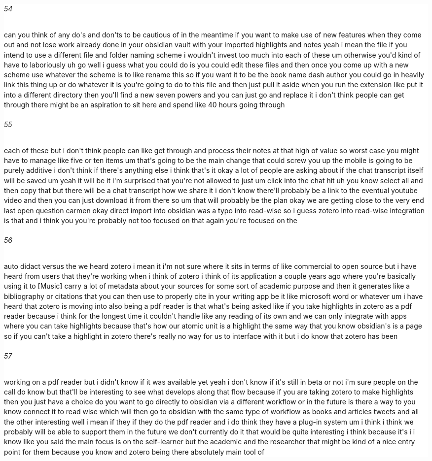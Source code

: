 ###### 54

can you think of any do's and don'ts to be cautious of in the meantime if you want to make use of new features when they come out and not lose work already done in your obsidian vault with your imported highlights and notes yeah i mean the file if you intend to use a different file and folder naming scheme i wouldn't invest too much into each of these um otherwise you'd kind of have to laboriously uh go well i guess what you could do is you could edit these files and then once you come up with a new scheme use whatever the scheme is to like rename this so if you want it to be the book name dash author you could go in heavily link this thing up or do whatever it is you're going to do to this file and then just pull it aside when you run the extension like put it into a different directory then you'll find a new seven powers and you can just go and replace it i don't think people can get through there might be an aspiration to sit here and spend like 40 hours going through

###### 55

each of these but i don't think people can like get through and process their notes at that high of value so worst case you might have to manage like five or ten items um that's going to be the main change that could screw you up the mobile is going to be purely additive i don't think if there's anything else i think that's it okay a lot of people are asking about if the chat transcript itself will be saved um yeah it will be it i'm surprised that you're not allowed to just um click into the chat hit uh you know select all and then copy that but there will be a chat transcript how we share it i don't know there'll probably be a link to the eventual youtube video and then you can just download it from there so um that will probably be the plan okay we are getting close to the very end last open question carmen okay direct import into obsidian was a typo into read-wise so i guess zotero into read-wise integration is that and i think you you're probably not too focused on that again you're focused on the

###### 56

auto didact versus the we heard zotero i mean it i'm not sure where it sits in terms of like commercial to open source but i have heard from users that they're working when i think of zotero i think of its application a couple years ago where you're basically using it to [Music] carry a lot of metadata about your sources for some sort of academic purpose and then it generates like a bibliography or citations that you can then use to properly cite in your writing app be it like microsoft word or whatever um i have heard that zotero is moving into also being a pdf reader is that what's being asked like if you take highlights in zotero as a pdf reader because i think for the longest time it couldn't handle like any reading of its own and we can only integrate with apps where you can take highlights because that's how our atomic unit is a highlight the same way that you know obsidian's is a page so if you can't take a highlight in zotero there's really no way for us to interface with it but i do know that zotero has been

###### 57

working on a pdf reader but i didn't know if it was available yet yeah i don't know if it's still in beta or not i'm sure people on the call do know but that'll be interesting to see what develops along that flow because if you are taking zotero to make highlights then you just have a choice do you want to go directly to obsidian via a different workflow or in the future is there a way to you know connect it to read wise which will then go to obsidian with the same type of workflow as books and articles tweets and all the other interesting well i mean if they if they do the pdf reader and i do think they have a plug-in system um i think i think we probably will be able to support them in the future we don't currently do it that would be quite interesting i think because it's i i know like you said the main focus is on the self-learner but the academic and the researcher that might be kind of a nice entry point for them because you know and zotero being there absolutely main tool of
